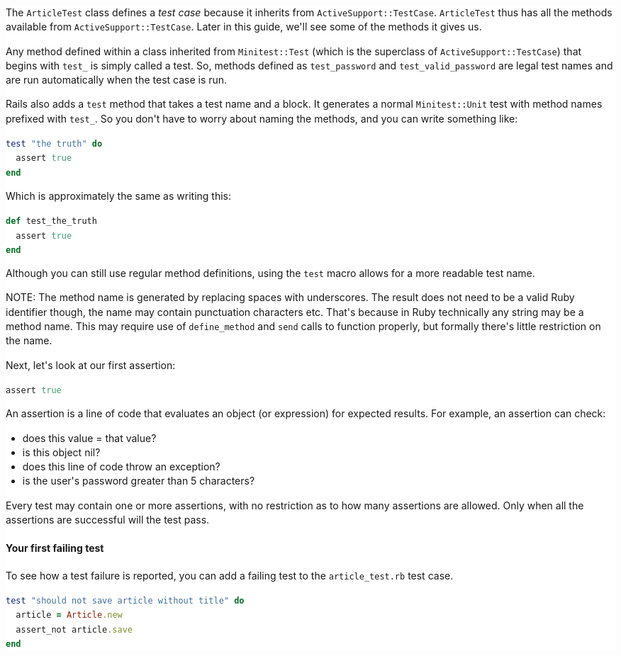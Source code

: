 The `ArticleTest` class defines a _test case_ because it inherits from `ActiveSupport::TestCase`. `ArticleTest` thus has all the methods available from `ActiveSupport::TestCase`. Later in this guide, we'll see some of the methods it gives us.

Any method defined within a class inherited from `Minitest::Test`
(which is the superclass of `ActiveSupport::TestCase`) that begins with `test_` is simply called a test. So, methods defined as `test_password` and `test_valid_password` are legal test names and are run automatically when the test case is run.

Rails also adds a `test` method that takes a test name and a block. It generates a normal `Minitest::Unit` test with method names prefixed with `test_`. So you don't have to worry about naming the methods, and you can write something like:

```ruby
test "the truth" do
  assert true
end
```

Which is approximately the same as writing this:

```ruby
def test_the_truth
  assert true
end
```

Although you can still use regular method definitions, using the `test` macro allows for a more readable test name.

NOTE: The method name is generated by replacing spaces with underscores. The result does not need to be a valid Ruby identifier though, the name may contain punctuation characters etc. That's because in Ruby technically any string may be a method name. This may require use of `define_method` and `send` calls to function properly, but formally there's little restriction on the name.

Next, let's look at our first assertion:

```ruby
assert true
```

An assertion is a line of code that evaluates an object (or expression) for expected results. For example, an assertion can check:

* does this value = that value?
* is this object nil?
* does this line of code throw an exception?
* is the user's password greater than 5 characters?

Every test may contain one or more assertions, with no restriction as to how many assertions are allowed. Only when all the assertions are successful will the test pass.

#### Your first failing test

To see how a test failure is reported, you can add a failing test to the `article_test.rb` test case.

```ruby
test "should not save article without title" do
  article = Article.new
  assert_not article.save
end
```

